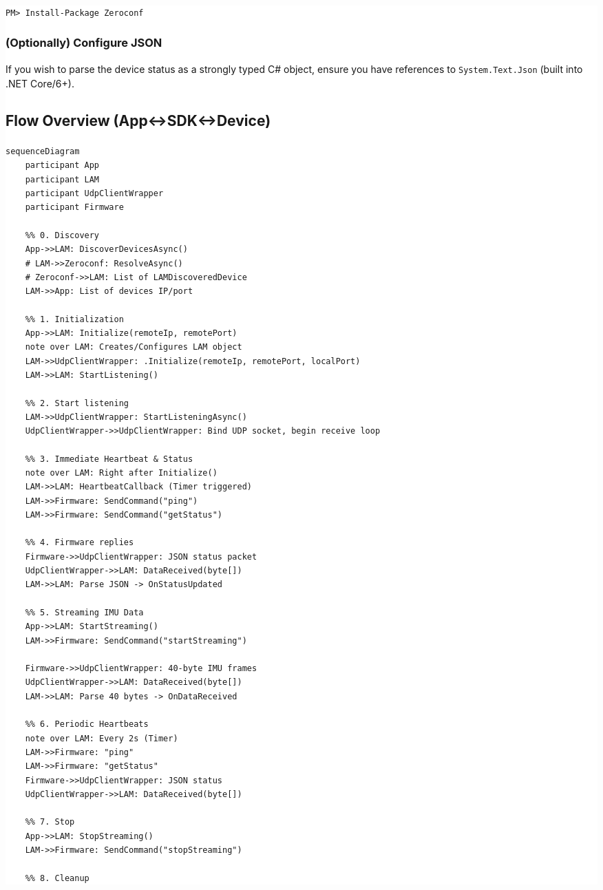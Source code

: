 ```shell
PM> Install-Package Zeroconf
```

### (Optionally) Configure JSON

If you wish to parse the device status as a strongly typed C# object, ensure you have references to `System.Text.Json` (built into .NET Core/6+).

## Flow Overview (App<->SDK<->Device)
```mermaid
sequenceDiagram
    participant App
    participant LAM
    participant UdpClientWrapper
    participant Firmware

    %% 0. Discovery
    App->>LAM: DiscoverDevicesAsync()
    # LAM->>Zeroconf: ResolveAsync()
    # Zeroconf->>LAM: List of LAMDiscoveredDevice
    LAM->>App: List of devices IP/port

    %% 1. Initialization
    App->>LAM: Initialize(remoteIp, remotePort)
    note over LAM: Creates/Configures LAM object
    LAM->>UdpClientWrapper: .Initialize(remoteIp, remotePort, localPort)
    LAM->>LAM: StartListening()

    %% 2. Start listening
    LAM->>UdpClientWrapper: StartListeningAsync()
    UdpClientWrapper->>UdpClientWrapper: Bind UDP socket, begin receive loop

    %% 3. Immediate Heartbeat & Status
    note over LAM: Right after Initialize()
    LAM->>LAM: HeartbeatCallback (Timer triggered)
    LAM->>Firmware: SendCommand("ping") 
    LAM->>Firmware: SendCommand("getStatus")

    %% 4. Firmware replies
    Firmware->>UdpClientWrapper: JSON status packet
    UdpClientWrapper->>LAM: DataReceived(byte[])
    LAM->>LAM: Parse JSON -> OnStatusUpdated

    %% 5. Streaming IMU Data
    App->>LAM: StartStreaming()
    LAM->>Firmware: SendCommand("startStreaming")

    Firmware->>UdpClientWrapper: 40-byte IMU frames
    UdpClientWrapper->>LAM: DataReceived(byte[])
    LAM->>LAM: Parse 40 bytes -> OnDataReceived

    %% 6. Periodic Heartbeats
    note over LAM: Every 2s (Timer)
    LAM->>Firmware: "ping"
    LAM->>Firmware: "getStatus"
    Firmware->>UdpClientWrapper: JSON status
    UdpClientWrapper->>LAM: DataReceived(byte[])

    %% 7. Stop
    App->>LAM: StopStreaming()
    LAM->>Firmware: SendCommand("stopStreaming")

    %% 8. Cleanup
```